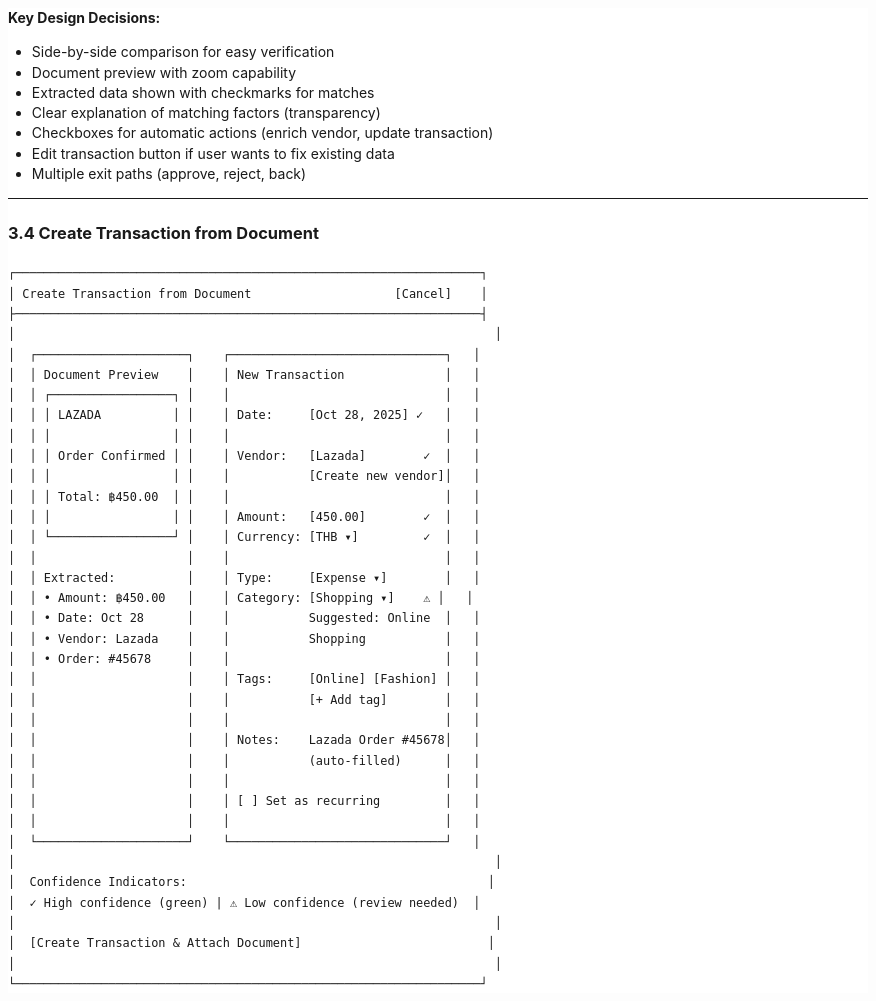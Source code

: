 **Key Design Decisions:**
- Side-by-side comparison for easy verification
- Document preview with zoom capability
- Extracted data shown with checkmarks for matches
- Clear explanation of matching factors (transparency)
- Checkboxes for automatic actions (enrich vendor, update transaction)
- Edit transaction button if user wants to fix existing data
- Multiple exit paths (approve, reject, back)

---

### 3.4 Create Transaction from Document

```
┌─────────────────────────────────────────────────────────────────┐
│ Create Transaction from Document                    [Cancel]    │
├─────────────────────────────────────────────────────────────────┤
│                                                                   │
│  ┌─────────────────────┐    ┌──────────────────────────────┐   │
│  │ Document Preview    │    │ New Transaction              │   │
│  │ ┌─────────────────┐ │    │                              │   │
│  │ │ LAZADA          │ │    │ Date:     [Oct 28, 2025] ✓   │   │
│  │ │                 │ │    │                              │   │
│  │ │ Order Confirmed │ │    │ Vendor:   [Lazada]        ✓  │   │
│  │ │                 │ │    │           [Create new vendor]│   │
│  │ │ Total: ฿450.00  │ │    │                              │   │
│  │ │                 │ │    │ Amount:   [450.00]        ✓  │   │
│  │ └─────────────────┘ │    │ Currency: [THB ▾]         ✓  │   │
│  │                     │    │                              │   │
│  │ Extracted:          │    │ Type:     [Expense ▾]        │   │
│  │ • Amount: ฿450.00   │    │ Category: [Shopping ▾]    ⚠️ │   │
│  │ • Date: Oct 28      │    │           Suggested: Online  │   │
│  │ • Vendor: Lazada    │    │           Shopping           │   │
│  │ • Order: #45678     │    │                              │   │
│  │                     │    │ Tags:     [Online] [Fashion] │   │
│  │                     │    │           [+ Add tag]        │   │
│  │                     │    │                              │   │
│  │                     │    │ Notes:    Lazada Order #45678│   │
│  │                     │    │           (auto-filled)      │   │
│  │                     │    │                              │   │
│  │                     │    │ [ ] Set as recurring         │   │
│  │                     │    │                              │   │
│  └─────────────────────┘    └──────────────────────────────┘   │
│                                                                   │
│  Confidence Indicators:                                          │
│  ✓ High confidence (green) | ⚠️ Low confidence (review needed)  │
│                                                                   │
│  [Create Transaction & Attach Document]                          │
│                                                                   │
└─────────────────────────────────────────────────────────────────┘
```
